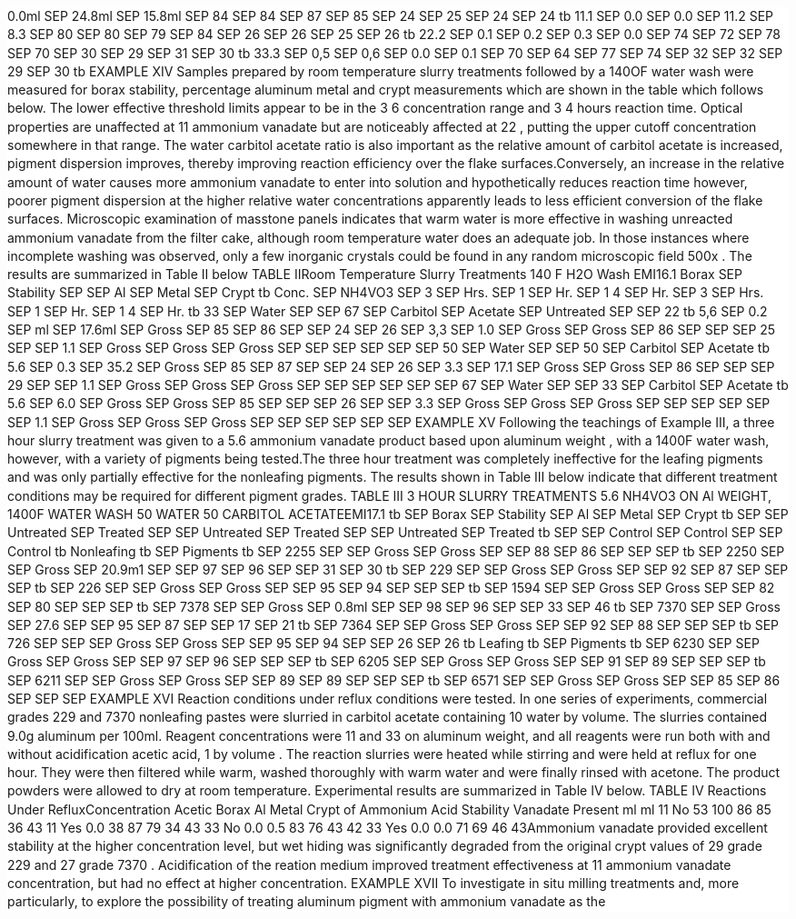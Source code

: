 0.0ml SEP 24.8ml SEP 15.8ml SEP 84 SEP 84 SEP 87 SEP 85 SEP 24 SEP 25 SEP 24 SEP 24 tb 11.1 SEP 0.0 SEP 0.0 SEP 11.2 SEP 8.3 SEP 80 SEP 80 SEP 79 SEP 84 SEP 26 SEP 26 SEP 25 SEP 26 tb 22.2 SEP 0.1 SEP 0.2 SEP 0.3 SEP 0.0 SEP 74 SEP 72 SEP 78 SEP 70 SEP 30 SEP 29 SEP 31 SEP 30 tb 33.3 SEP 0,5 SEP 0,6 SEP 0.0 SEP 0.1 SEP 70 SEP 64 SEP 77 SEP 74 SEP 32 SEP 32 SEP 29 SEP 30 tb EXAMPLE XIV Samples prepared by room temperature slurry treatments followed by a 140OF water wash were measured for borax stability, percentage aluminum metal and crypt measurements which are shown in the table which follows below. The lower effective threshold limits appear to be in the 3 6 concentration range and 3 4 hours reaction time. Optical properties are unaffected at 11 ammonium vanadate but are noticeably affected at 22 , putting the upper cutoff concentration somewhere in that range. The water carbitol acetate ratio is also important as the relative amount of carbitol acetate is increased, pigment dispersion improves, thereby improving reaction efficiency over the flake surfaces.Conversely, an increase in the relative amount of water causes more ammonium vanadate to enter into solution and hypothetically reduces reaction time however, poorer pigment dispersion at the higher relative water concentrations apparently leads to less efficient conversion of the flake surfaces. Microscopic examination of masstone panels indicates that warm water is more effective in washing unreacted ammonium vanadate from the filter cake, although room temperature water does an adequate job. In those instances where incomplete washing was observed, only a few inorganic crystals could be found in any random microscopic field 500x . The results are summarized in Table II below TABLE IIRoom Temperature Slurry Treatments 140 F H2O Wash EMI16.1 Borax SEP Stability SEP SEP Al SEP Metal SEP Crypt tb Conc. SEP NH4VO3 SEP 3 SEP Hrs. SEP 1 SEP Hr. SEP 1 4 SEP Hr. SEP 3 SEP Hrs. SEP 1 SEP Hr. SEP 1 4 SEP Hr. tb 33 SEP Water SEP SEP 67 SEP Carbitol SEP Acetate SEP Untreated SEP SEP 22 tb 5,6 SEP 0.2 SEP ml SEP 17.6ml SEP Gross SEP 85 SEP 86 SEP SEP 24 SEP 26 SEP 3,3 SEP 1.0 SEP Gross SEP Gross SEP 86 SEP SEP SEP 25 SEP SEP 1.1 SEP Gross SEP Gross SEP Gross SEP SEP SEP SEP SEP SEP 50 SEP Water SEP SEP 50 SEP Carbitol SEP Acetate tb 5.6 SEP 0.3 SEP 35.2 SEP Gross SEP 85 SEP 87 SEP SEP 24 SEP 26 SEP 3.3 SEP 17.1 SEP Gross SEP Gross SEP 86 SEP SEP SEP 29 SEP SEP 1.1 SEP Gross SEP Gross SEP Gross SEP SEP SEP SEP SEP SEP 67 SEP Water SEP SEP 33 SEP Carbitol SEP Acetate tb 5.6 SEP 6.0 SEP Gross SEP Gross SEP 85 SEP SEP SEP 26 SEP SEP 3.3 SEP Gross SEP Gross SEP Gross SEP SEP SEP SEP SEP SEP 1.1 SEP Gross SEP Gross SEP Gross SEP SEP SEP SEP SEP SEP EXAMPLE XV Following the teachings of Example III, a three hour slurry treatment was given to a 5.6 ammonium vanadate product based upon aluminum weight , with a 1400F water wash, however, with a variety of pigments being tested.The three hour treatment was completely ineffective for the leafing pigments and was only partially effective for the nonleafing pigments. The results shown in Table III below indicate that different treatment conditions may be required for different pigment grades. TABLE III 3 HOUR SLURRY TREATMENTS 5.6 NH4VO3 ON Al WEIGHT, 1400F WATER WASH 50 WATER 50 CARBITOL ACETATEEMI17.1 tb SEP Borax SEP Stability SEP Al SEP Metal SEP Crypt tb SEP SEP Untreated SEP Treated SEP SEP Untreated SEP Treated SEP SEP Untreated SEP Treated tb SEP SEP Control SEP Control SEP SEP Control tb Nonleafing tb SEP Pigments tb SEP 2255 SEP SEP Gross SEP Gross SEP SEP 88 SEP 86 SEP SEP SEP tb SEP 2250 SEP SEP Gross SEP 20.9m1 SEP SEP 97 SEP 96 SEP SEP 31 SEP 30 tb SEP 229 SEP SEP Gross SEP Gross SEP SEP 92 SEP 87 SEP SEP SEP tb SEP 226 SEP SEP Gross SEP Gross SEP SEP 95 SEP 94 SEP SEP SEP tb SEP 1594 SEP SEP Gross SEP Gross SEP SEP 82 SEP 80 SEP SEP SEP tb SEP 7378 SEP SEP Gross SEP 0.8ml SEP SEP 98 SEP 96 SEP SEP 33 SEP 46 tb SEP 7370 SEP SEP Gross SEP 27.6 SEP SEP 95 SEP 87 SEP SEP 17 SEP 21 tb SEP 7364 SEP SEP Gross SEP Gross SEP SEP 92 SEP 88 SEP SEP SEP tb SEP 726 SEP SEP SEP Gross SEP Gross SEP SEP 95 SEP 94 SEP SEP 26 SEP 26 tb Leafing tb SEP Pigments tb SEP 6230 SEP SEP Gross SEP Gross SEP SEP 97 SEP 96 SEP SEP SEP tb SEP 6205 SEP SEP Gross SEP Gross SEP SEP 91 SEP 89 SEP SEP SEP tb SEP 6211 SEP SEP Gross SEP Gross SEP SEP 89 SEP 89 SEP SEP SEP tb SEP 6571 SEP SEP Gross SEP Gross SEP SEP 85 SEP 86 SEP SEP SEP EXAMPLE XVI Reaction conditions under reflux conditions were tested. In one series of experiments, commercial grades 229 and 7370 nonleafing pastes were slurried in carbitol acetate containing 10 water by volume. The slurries contained 9.0g aluminum per 100ml. Reagent concentrations were 11 and 33 on aluminum weight, and all reagents were run both with and without acidification acetic acid, 1 by volume . The reaction slurries were heated while stirring and were held at reflux for one hour. They were then filtered while warm, washed thoroughly with warm water and were finally rinsed with acetone. The product powders were allowed to dry at room temperature. Experimental results are summarized in Table IV below. TABLE IV Reactions Under RefluxConcentration Acetic Borax Al Metal Crypt of Ammonium Acid Stability Vanadate Present ml ml 11 No 53 100 86 85 36 43 11 Yes 0.0 38 87 79 34 43 33 No 0.0 0.5 83 76 43 42 33 Yes 0.0 0.0 71 69 46 43Ammonium vanadate provided excellent stability at the higher concentration level, but wet hiding was significantly degraded from the original crypt values of 29 grade 229 and 27 grade 7370 . Acidification of the reation medium improved treatment effectiveness at 11 ammonium vanadate concentration, but had no effect at higher concentration. EXAMPLE XVII To investigate in situ milling treatments and, more particularly, to explore the possibility of treating aluminum pigment with ammonium vanadate as the